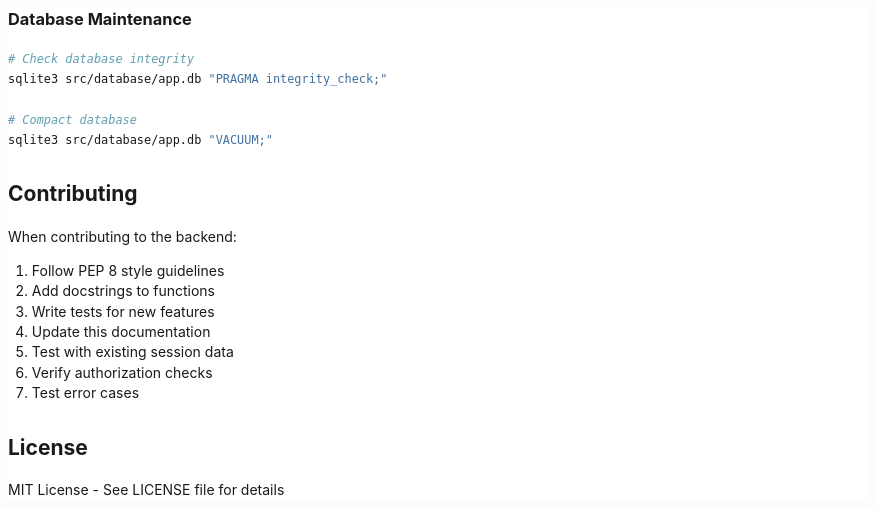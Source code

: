 ### Database Maintenance
```bash
# Check database integrity
sqlite3 src/database/app.db "PRAGMA integrity_check;"

# Compact database
sqlite3 src/database/app.db "VACUUM;"
```

## Contributing

When contributing to the backend:
1. Follow PEP 8 style guidelines
2. Add docstrings to functions
3. Write tests for new features
4. Update this documentation
5. Test with existing session data
6. Verify authorization checks
7. Test error cases

## License

MIT License - See LICENSE file for details
